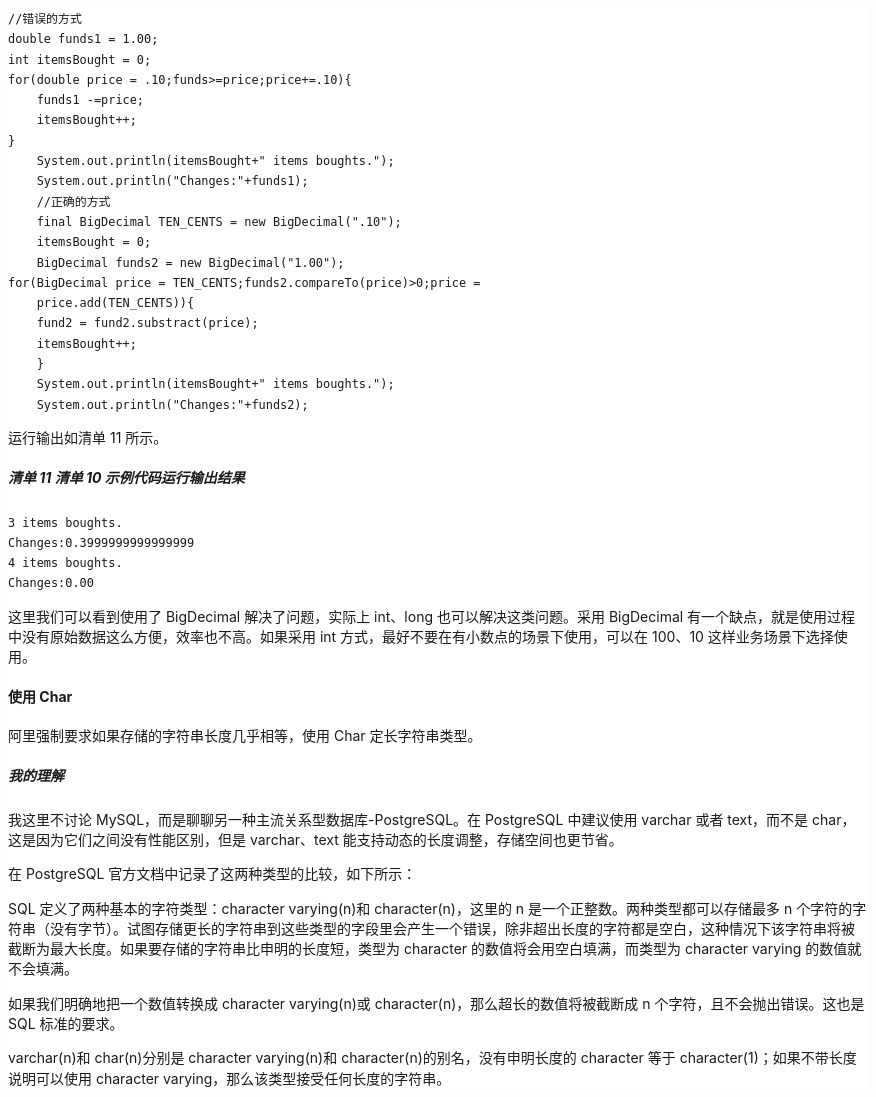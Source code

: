 ```
//错误的方式
double funds1 = 1.00;
int itemsBought = 0;
for(double price = .10;funds>=price;price+=.10){
    funds1 -=price;
    itemsBought++;
}
    System.out.println(itemsBought+" items boughts.");
    System.out.println("Changes:"+funds1);
    //正确的方式
    final BigDecimal TEN_CENTS = new BigDecimal(".10");
    itemsBought = 0;
    BigDecimal funds2 = new BigDecimal("1.00");
for(BigDecimal price = TEN_CENTS;funds2.compareTo(price)>0;price =
    price.add(TEN_CENTS)){
    fund2 = fund2.substract(price);
    itemsBought++;
    }
    System.out.println(itemsBought+" items boughts.");
    System.out.println("Changes:"+funds2); 
```

运行输出如清单 11 所示。

##### 清单 11 清单 10 示例代码运行输出结果

```
3 items boughts.
Changes:0.3999999999999999
4 items boughts.
Changes:0.00 
```

这里我们可以看到使用了 BigDecimal 解决了问题，实际上 int、long 也可以解决这类问题。采用 BigDecimal 有一个缺点，就是使用过程中没有原始数据这么方便，效率也不高。如果采用 int 方式，最好不要在有小数点的场景下使用，可以在 100、10 这样业务场景下选择使用。

#### 使用 Char

阿里强制要求如果存储的字符串长度几乎相等，使用 Char 定长字符串类型。

##### 我的理解

我这里不讨论 MySQL，而是聊聊另一种主流关系型数据库-PostgreSQL。在 PostgreSQL 中建议使用 varchar 或者 text，而不是 char，这是因为它们之间没有性能区别，但是 varchar、text 能支持动态的长度调整，存储空间也更节省。

在 PostgreSQL 官方文档中记录了这两种类型的比较，如下所示：

SQL 定义了两种基本的字符类型：character varying(n)和 character(n)，这里的 n 是一个正整数。两种类型都可以存储最多 n 个字符的字符串（没有字节）。试图存储更长的字符串到这些类型的字段里会产生一个错误，除非超出长度的字符都是空白，这种情况下该字符串将被截断为最大长度。如果要存储的字符串比申明的长度短，类型为 character 的数值将会用空白填满，而类型为 character varying 的数值就不会填满。

如果我们明确地把一个数值转换成 character varying(n)或 character(n)，那么超长的数值将被截断成 n 个字符，且不会抛出错误。这也是 SQL 标准的要求。

varchar(n)和 char(n)分别是 character varying(n)和 character(n)的别名，没有申明长度的 character 等于 character(1)；如果不带长度说明可以使用 character varying，那么该类型接受任何长度的字符串。
